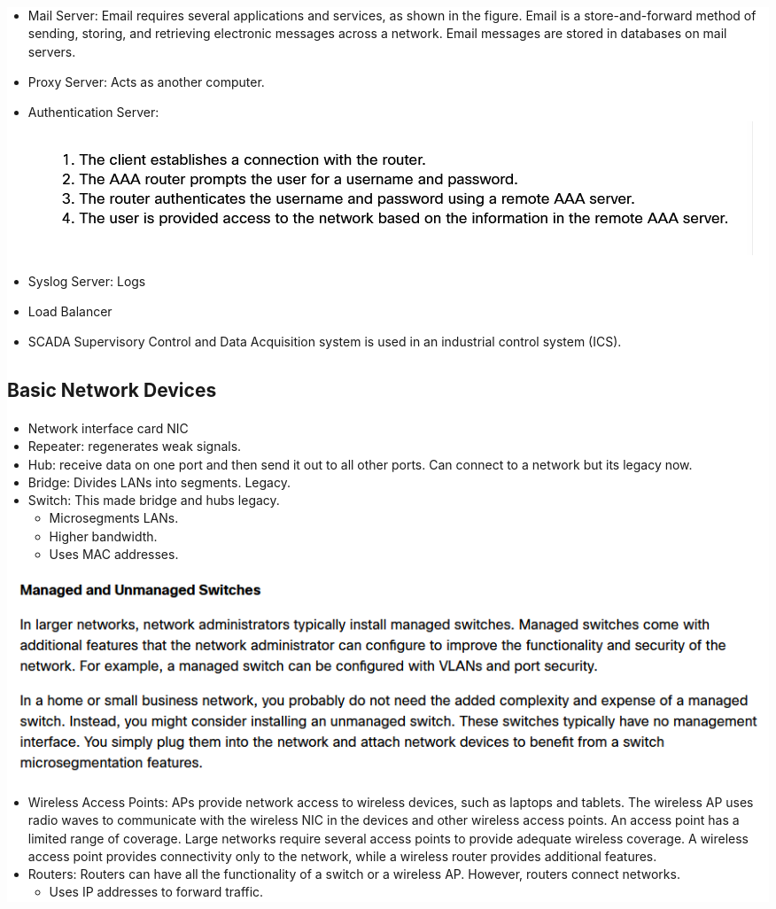- Mail Server: Email requires several applications and services, as shown in the figure. Email is a store-and-forward method of sending, storing, and retrieving electronic messages across a network. Email messages are stored in databases on mail servers.
- Proxy Server: Acts as another computer. 
- Authentication Server: 
![alt text](img/image-14.png)

- Syslog Server: Logs
- Load Balancer
- SCADA Supervisory Control and Data Acquisition system is used in an industrial control system (ICS). 


## Basic Network Devices
- Network interface card NIC
- Repeater: regenerates weak signals.
- Hub: receive data on one port and then send it out to all other ports. Can connect to a network but its legacy now.
- Bridge: Divides LANs into segments. Legacy.
- Switch: This made bridge and hubs legacy.
  - Microsegments LANs.
  - Higher bandwidth.
  - Uses MAC addresses.

![alt text](img/image-15.png)

- Wireless Access Points: APs provide network access to wireless devices, such as laptops and tablets. The wireless AP uses radio waves to communicate with the wireless NIC in the devices and other wireless access points. An access point has a limited range of coverage. Large networks require several access points to provide adequate wireless coverage. A wireless access point provides connectivity only to the network, while a wireless router provides additional features.
- Routers: Routers can have all the functionality of a switch or a wireless AP. However, routers connect networks.
  - Uses IP addresses to forward traffic.
